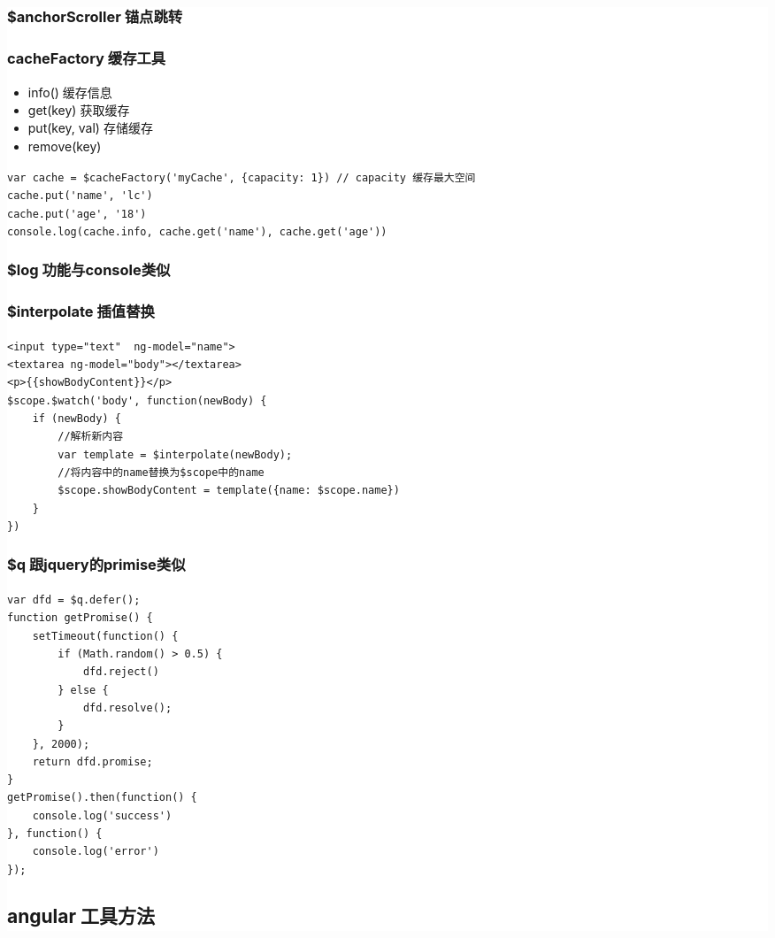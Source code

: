 ### $anchorScroller 锚点跳转

### cacheFactory 缓存工具
- info() 缓存信息
- get(key) 获取缓存
- put(key, val) 存储缓存
- remove(key)

```
var cache = $cacheFactory('myCache', {capacity: 1}) // capacity 缓存最大空间
cache.put('name', 'lc')
cache.put('age', '18')
console.log(cache.info, cache.get('name'), cache.get('age'))
```
### $log 功能与console类似
### $interpolate 插值替换
```
<input type="text"  ng-model="name">
<textarea ng-model="body"></textarea>
<p>{{showBodyContent}}</p>
$scope.$watch('body', function(newBody) {
    if (newBody) {
        //解析新内容
        var template = $interpolate(newBody);
        //将内容中的name替换为$scope中的name
        $scope.showBodyContent = template({name: $scope.name})
    }
})
```
### $q 跟jquery的primise类似
```
var dfd = $q.defer();
function getPromise() {
    setTimeout(function() {
        if (Math.random() > 0.5) {
            dfd.reject()
        } else {
            dfd.resolve();
        }
    }, 2000);
    return dfd.promise;
}
getPromise().then(function() {
    console.log('success')
}, function() {
    console.log('error')
});
```

## angular 工具方法
